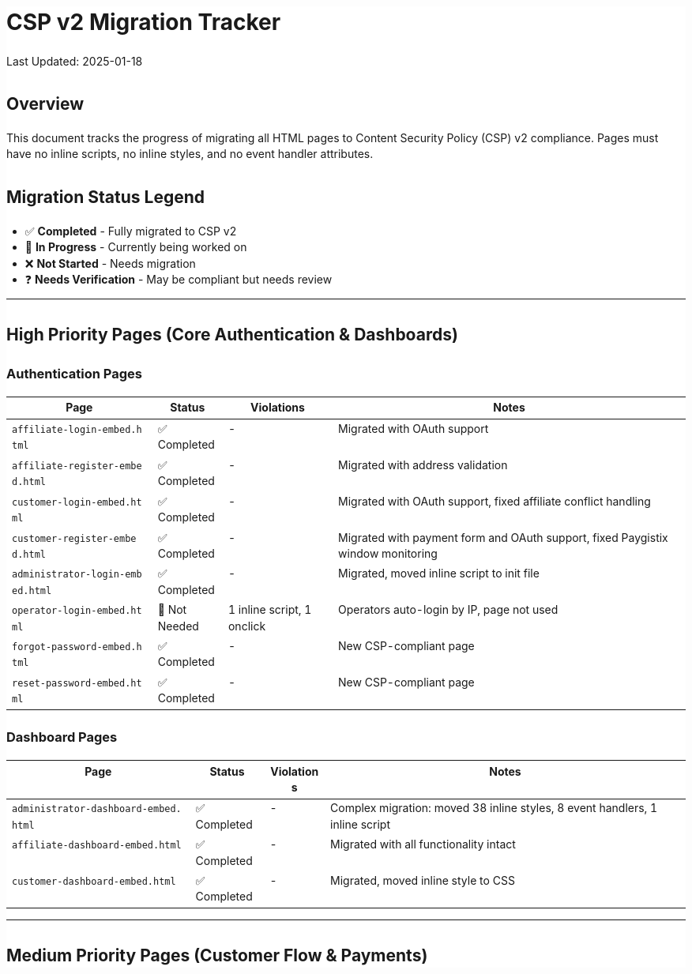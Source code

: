 # CSP v2 Migration Tracker

Last Updated: 2025-01-18

## Overview
This document tracks the progress of migrating all HTML pages to Content Security Policy (CSP) v2 compliance. Pages must have no inline scripts, no inline styles, and no event handler attributes.

## Migration Status Legend
- ✅ **Completed** - Fully migrated to CSP v2
- 🚧 **In Progress** - Currently being worked on
- ❌ **Not Started** - Needs migration
- ❓ **Needs Verification** - May be compliant but needs review

---

## High Priority Pages (Core Authentication & Dashboards)

### Authentication Pages
| Page | Status | Violations | Notes |
|------|--------|------------|-------|
| `affiliate-login-embed.html` | ✅ Completed | - | Migrated with OAuth support |
| `affiliate-register-embed.html` | ✅ Completed | - | Migrated with address validation |
| `customer-login-embed.html` | ✅ Completed | - | Migrated with OAuth support, fixed affiliate conflict handling |
| `customer-register-embed.html` | ✅ Completed | - | Migrated with payment form and OAuth support, fixed Paygistix window monitoring |
| `administrator-login-embed.html` | ✅ Completed | - | Migrated, moved inline script to init file |
| `operator-login-embed.html` | 🚫 Not Needed | 1 inline script, 1 onclick | Operators auto-login by IP, page not used |
| `forgot-password-embed.html` | ✅ Completed | - | New CSP-compliant page |
| `reset-password-embed.html` | ✅ Completed | - | New CSP-compliant page |

### Dashboard Pages
| Page | Status | Violations | Notes |
|------|--------|------------|-------|
| `administrator-dashboard-embed.html` | ✅ Completed | - | Complex migration: moved 38 inline styles, 8 event handlers, 1 inline script |
| `affiliate-dashboard-embed.html` | ✅ Completed | - | Migrated with all functionality intact |
| `customer-dashboard-embed.html` | ✅ Completed | - | Migrated, moved inline style to CSS |

---

## Medium Priority Pages (Customer Flow & Payments)
